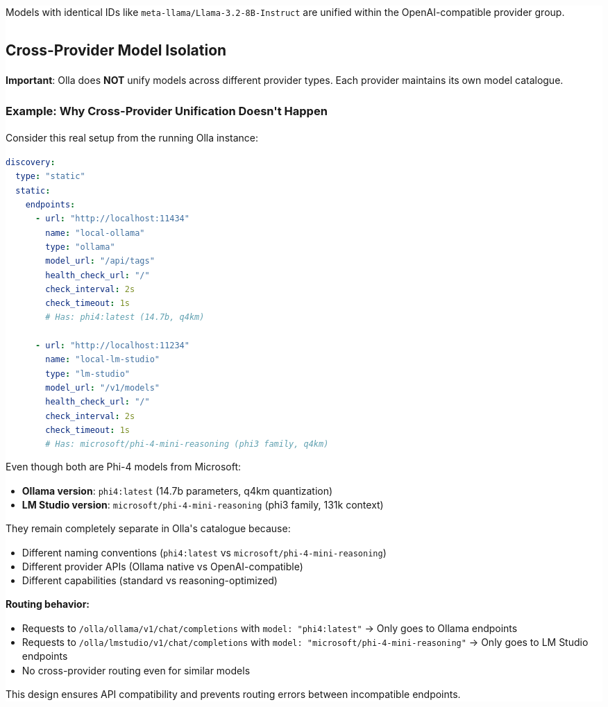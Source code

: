 Models with identical IDs like `meta-llama/Llama-3.2-8B-Instruct` are unified within the OpenAI-compatible provider group.

## Cross-Provider Model Isolation

**Important**: Olla does **NOT** unify models across different provider types. Each provider maintains its own model catalogue.

### Example: Why Cross-Provider Unification Doesn't Happen

Consider this real setup from the running Olla instance:

```yaml
discovery:
  type: "static"
  static:
    endpoints:
      - url: "http://localhost:11434"
        name: "local-ollama"
        type: "ollama"
        model_url: "/api/tags"
        health_check_url: "/"
        check_interval: 2s
        check_timeout: 1s
        # Has: phi4:latest (14.7b, q4km)
        
      - url: "http://localhost:11234"
        name: "local-lm-studio"
        type: "lm-studio"
        model_url: "/v1/models"
        health_check_url: "/"
        check_interval: 2s
        check_timeout: 1s
        # Has: microsoft/phi-4-mini-reasoning (phi3 family, q4km)
```

Even though both are Phi-4 models from Microsoft:
- **Ollama version**: `phi4:latest` (14.7b parameters, q4km quantization)
- **LM Studio version**: `microsoft/phi-4-mini-reasoning` (phi3 family, 131k context)

They remain completely separate in Olla's catalogue because:
- Different naming conventions (`phi4:latest` vs `microsoft/phi-4-mini-reasoning`)
- Different provider APIs (Ollama native vs OpenAI-compatible)
- Different capabilities (standard vs reasoning-optimized)

**Routing behavior:**
- Requests to `/olla/ollama/v1/chat/completions` with `model: "phi4:latest"` → Only goes to Ollama endpoints
- Requests to `/olla/lmstudio/v1/chat/completions` with `model: "microsoft/phi-4-mini-reasoning"` → Only goes to LM Studio endpoints
- No cross-provider routing even for similar models

This design ensures API compatibility and prevents routing errors between incompatible endpoints.

